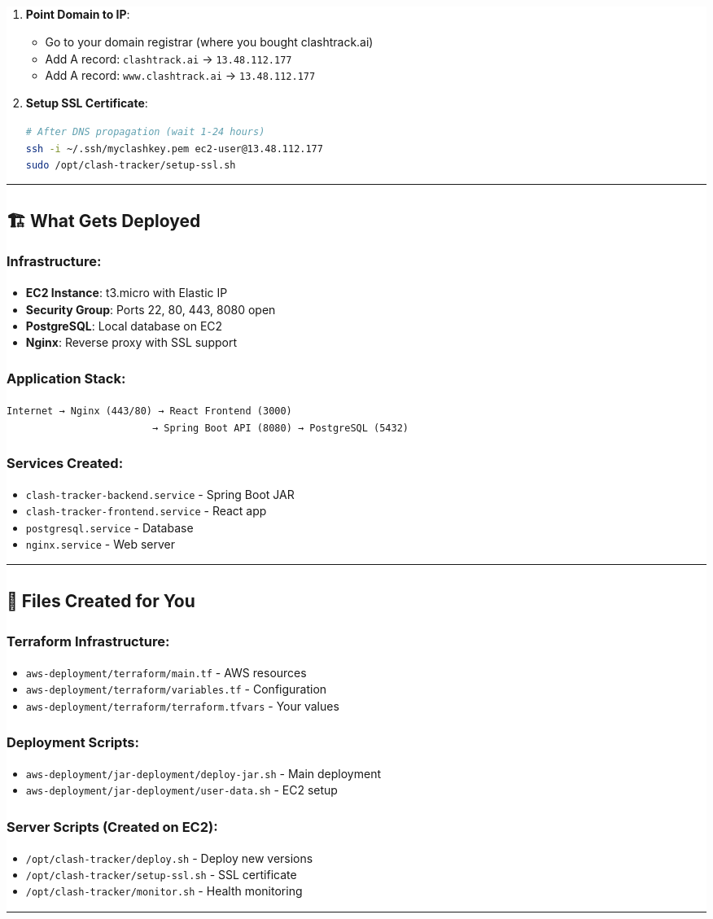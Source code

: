 1. **Point Domain to IP**:
   - Go to your domain registrar (where you bought clashtrack.ai)
   - Add A record: `clashtrack.ai` → `13.48.112.177`
   - Add A record: `www.clashtrack.ai` → `13.48.112.177`

2. **Setup SSL Certificate**:
   ```bash
   # After DNS propagation (wait 1-24 hours)
   ssh -i ~/.ssh/myclashkey.pem ec2-user@13.48.112.177
   sudo /opt/clash-tracker/setup-ssl.sh
   ```

---

## 🏗️ What Gets Deployed

### Infrastructure:
- **EC2 Instance**: t3.micro with Elastic IP
- **Security Group**: Ports 22, 80, 443, 8080 open
- **PostgreSQL**: Local database on EC2
- **Nginx**: Reverse proxy with SSL support

### Application Stack:
```
Internet → Nginx (443/80) → React Frontend (3000)
                         → Spring Boot API (8080) → PostgreSQL (5432)
```

### Services Created:
- `clash-tracker-backend.service` - Spring Boot JAR
- `clash-tracker-frontend.service` - React app
- `postgresql.service` - Database
- `nginx.service` - Web server

---

## 📁 Files Created for You

### Terraform Infrastructure:
- `aws-deployment/terraform/main.tf` - AWS resources
- `aws-deployment/terraform/variables.tf` - Configuration
- `aws-deployment/terraform/terraform.tfvars` - Your values

### Deployment Scripts:
- `aws-deployment/jar-deployment/deploy-jar.sh` - Main deployment
- `aws-deployment/jar-deployment/user-data.sh` - EC2 setup

### Server Scripts (Created on EC2):
- `/opt/clash-tracker/deploy.sh` - Deploy new versions
- `/opt/clash-tracker/setup-ssl.sh` - SSL certificate
- `/opt/clash-tracker/monitor.sh` - Health monitoring

---
